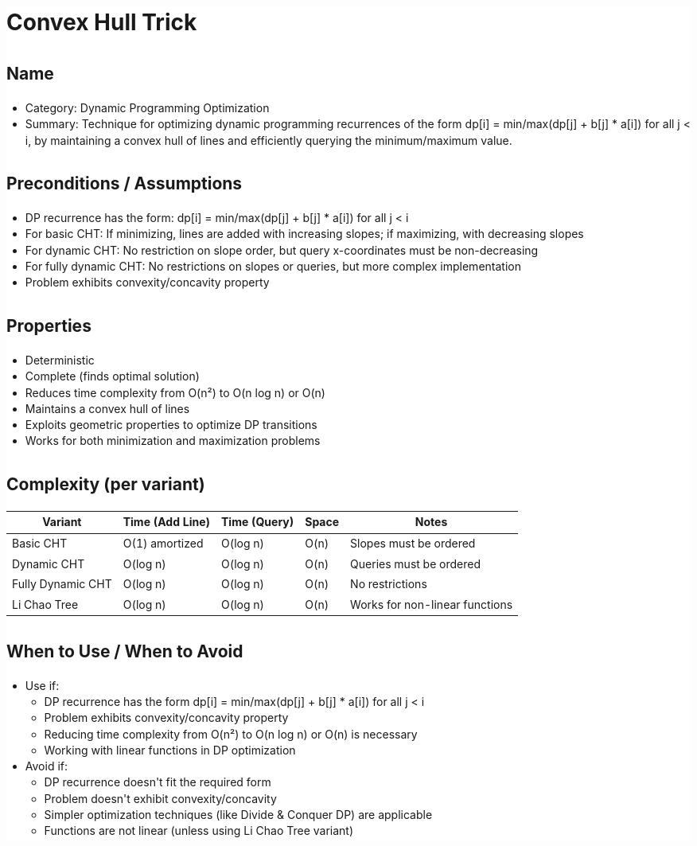 # Convex Hull Trick

## Name
- Category: Dynamic Programming Optimization
- Summary: Technique for optimizing dynamic programming recurrences of the form dp[i] = min/max(dp[j] + b[j] * a[i]) for all j < i, by maintaining a convex hull of lines and efficiently querying the minimum/maximum value.

## Preconditions / Assumptions
- DP recurrence has the form: dp[i] = min/max(dp[j] + b[j] * a[i]) for all j < i
- For basic CHT: If minimizing, lines are added with increasing slopes; if maximizing, with decreasing slopes
- For dynamic CHT: No restriction on slope order, but query x-coordinates must be non-decreasing
- For fully dynamic CHT: No restrictions on slopes or queries, but more complex implementation
- Problem exhibits convexity/concavity property

## Properties
- Deterministic
- Complete (finds optimal solution)
- Reduces time complexity from O(n²) to O(n log n) or O(n)
- Maintains a convex hull of lines
- Exploits geometric properties to optimize DP transitions
- Works for both minimization and maximization problems

## Complexity (per variant)
| Variant | Time (Add Line) | Time (Query) | Space | Notes |
|---|---|---|---|---|
| Basic CHT | O(1) amortized | O(log n) | O(n) | Slopes must be ordered |
| Dynamic CHT | O(log n) | O(log n) | O(n) | Queries must be ordered |
| Fully Dynamic CHT | O(log n) | O(log n) | O(n) | No restrictions |
| Li Chao Tree | O(log n) | O(log n) | O(n) | Works for non-linear functions |

## When to Use / When to Avoid
- Use if:
  - DP recurrence has the form dp[i] = min/max(dp[j] + b[j] * a[i]) for all j < i
  - Problem exhibits convexity/concavity property
  - Reducing time complexity from O(n²) to O(n log n) or O(n) is necessary
  - Working with linear functions in DP optimization
- Avoid if:
  - DP recurrence doesn't fit the required form
  - Problem doesn't exhibit convexity/concavity
  - Simpler optimization techniques (like Divide & Conquer DP) are applicable
  - Functions are not linear (unless using Li Chao Tree variant)
